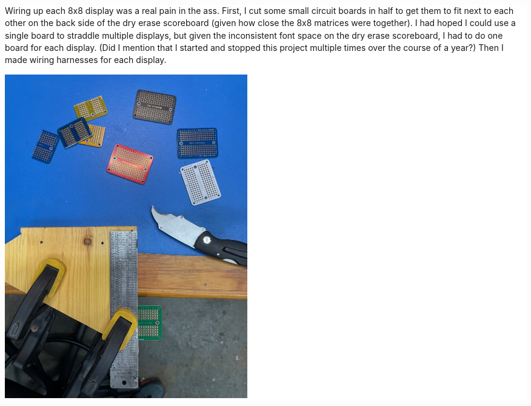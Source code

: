 Wiring up each 8x8 display was a real pain in the ass. First, I cut some small circuit boards in half to get them to fit next to each other on the back side of the dry erase scoreboard (given how close the 8x8 matrices were together). I had hoped I could use a single board to straddle multiple displays, but given the inconsistent font space on the dry erase scoreboard, I had to do one board for each display. (Did I mention that I started and stopped this project multiple times over the course of a year?) Then I made wiring harnesses for each display.

<img src="images/IMG_8184.jpeg" width="400">
